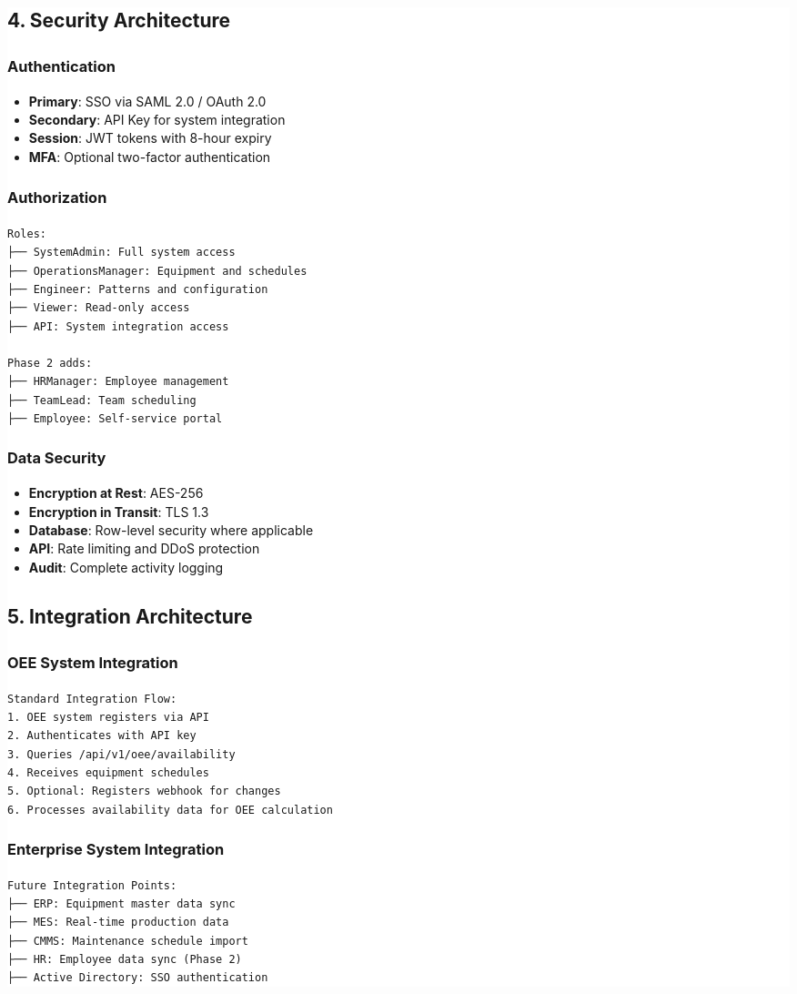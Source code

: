 ## 4. Security Architecture

### Authentication
- **Primary**: SSO via SAML 2.0 / OAuth 2.0
- **Secondary**: API Key for system integration
- **Session**: JWT tokens with 8-hour expiry
- **MFA**: Optional two-factor authentication

### Authorization
```
Roles:
├── SystemAdmin: Full system access
├── OperationsManager: Equipment and schedules
├── Engineer: Patterns and configuration
├── Viewer: Read-only access
├── API: System integration access

Phase 2 adds:
├── HRManager: Employee management
├── TeamLead: Team scheduling
├── Employee: Self-service portal
```

### Data Security
- **Encryption at Rest**: AES-256
- **Encryption in Transit**: TLS 1.3
- **Database**: Row-level security where applicable
- **API**: Rate limiting and DDoS protection
- **Audit**: Complete activity logging

## 5. Integration Architecture

### OEE System Integration
```
Standard Integration Flow:
1. OEE system registers via API
2. Authenticates with API key
3. Queries /api/v1/oee/availability
4. Receives equipment schedules
5. Optional: Registers webhook for changes
6. Processes availability data for OEE calculation
```

### Enterprise System Integration
```
Future Integration Points:
├── ERP: Equipment master data sync
├── MES: Real-time production data
├── CMMS: Maintenance schedule import
├── HR: Employee data sync (Phase 2)
├── Active Directory: SSO authentication
```
